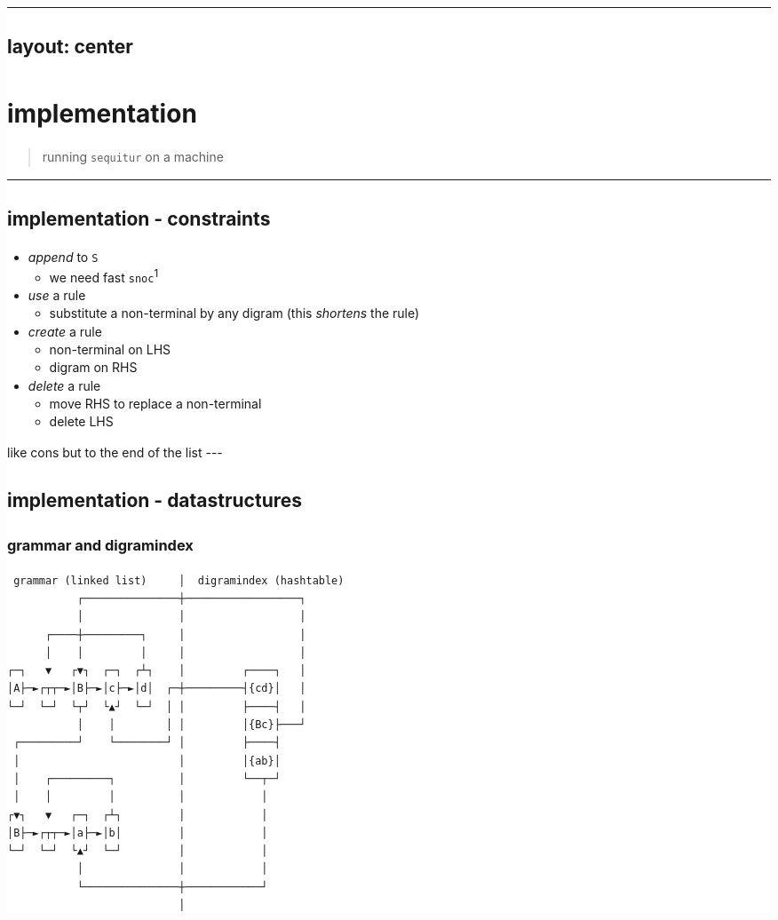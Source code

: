 
---
layout: center
---

# implementation

> running `sequitur` on a machine

---

## implementation - constraints

<v-clicks>

- *append* to `S`
  - we need fast `snoc`<sup>1</sup>
- *use* a rule 
  - substitute a non-terminal by any digram (this *shortens* the rule)
- *create* a rule
  - non-terminal on LHS
  - digram on RHS
- *delete* a rule
  - move RHS to replace a non-terminal
  - delete LHS

</v-clicks>
<Footnotes separator>
  <Footnote :number=1>like cons but to the end of the list</Footnote>
</Footnotes>
---

## implementation - datastructures

<v-click>

### grammar and digramindex

```
 grammar (linked list)     │  digramindex (hashtable)
           ┌───────────────┼──────────────────┐
           │               │                  │
      ┌────┼─────────┐     │                  │
      │    │         │     │                  │
┌─┐   ▼   ┌▼┐  ┌─┐  ┌┴┐    │         ┌────┐   │
│A├─►┌┬┬─►│B├─►│c├─►│d│  ┌─┼─────────┤{cd}│   │
└─┘  └─┘  └┬┘  └▲┘  └─┘  │ │         ├────┤   │
           │    │        │ │         │{Bc}├───┘
 ┌─────────┘    └────────┘ │         ├────┤
 │                         │         │{ab}│
 │    ┌─────────┐          │         └──┬─┘
 │    │         │          │            │
┌▼┐   ▼   ┌─┐  ┌┴┐         │            │
│B├─►┌┬┬─►│a├─►│b│         │            │
└─┘  └─┘  └▲┘  └─┘         │            │
           │               │            │
           └───────────────┼────────────┘
                           │
```
